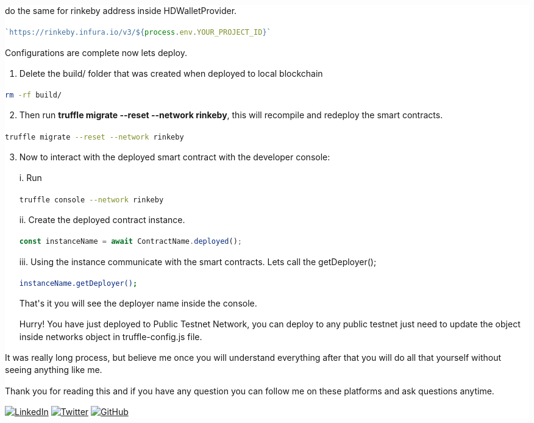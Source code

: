 do the same for rinkeby address inside HDWalletProvider.

```javascript
`https://rinkeby.infura.io/v3/${process.env.YOUR_PROJECT_ID}`
```

Configurations are complete now lets deploy.

1. Delete the build/ folder that was created when deployed to local blockchain

```bash
rm -rf build/
```

2. Then run **truffle migrate --reset --network rinkeby**, this will recompile and redeploy the smart contracts.

```bash
truffle migrate --reset --network rinkeby
```

3. Now to interact with the deployed smart contract with the developer console:

    i. Run

    ```bash
    truffle console --network rinkeby
    ```

    ii. Create the deployed contract instance.

    ```javascript
    const instanceName = await ContractName.deployed();
    ```

    iii. Using the instance communicate with the smart contracts. Lets call the getDeployer();

    ```bash
    instanceName.getDeployer();
    ```

    That's it you will see the deployer name inside the console.

    Hurry! You have just deployed to Public Testnet Network, you can deploy to any public testnet just need to update the object inside networks object in truffle-config.js file.

It was really long process, but believe me once you will understand everything after that you will do all that yourself without seeing anything like me.

Thank you for reading this and if you have any question you can follow me on these platforms and ask questions anytime.

[![LinkedIn](https://img.shields.io/badge/LinkedIn-0077B5?style=for-the-badge&logo=linkedin&logoColor=white)](https://www.linkedin.com/in/ali-murtaza-memon/)
[![Twitter](https://img.shields.io/badge/Twitter-1DA1F2?style=for-the-badge&logo=twitter&logoColor=white)](https://twitter.com/alimurtaza_sw40)
[![GitHub](https://img.shields.io/badge/GitHub-100000?style=for-the-badge&logo=github&logoColor=white)](https://github.com/ali-thegilfoyle)







